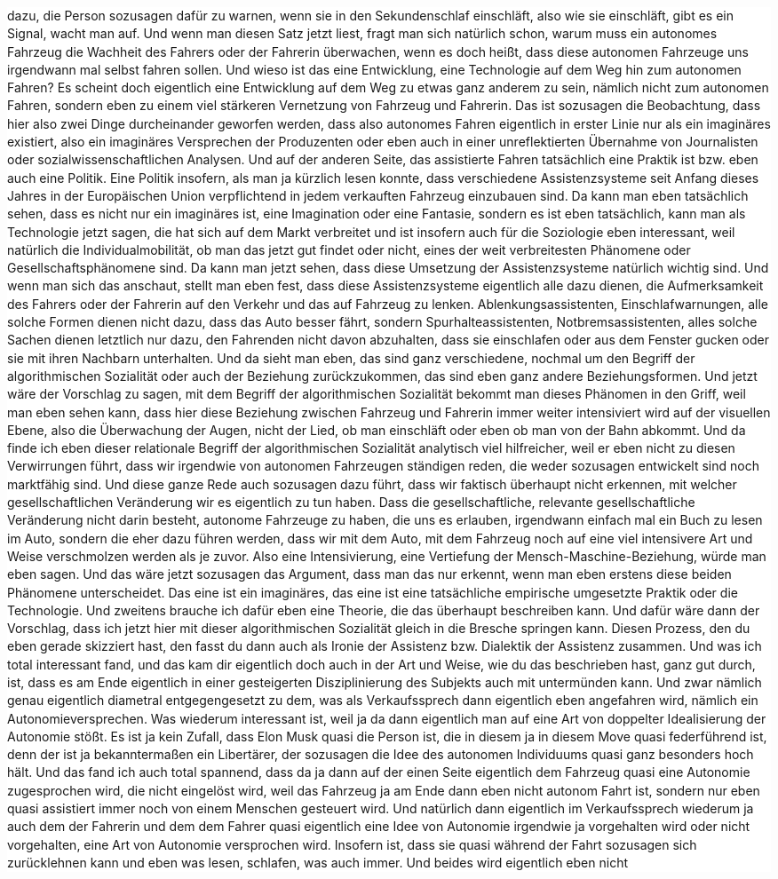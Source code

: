 dazu, die Person sozusagen dafür zu warnen, wenn sie in den Sekundenschlaf einschläft, also wie sie einschläft, gibt es ein Signal, wacht man auf. Und wenn man diesen Satz jetzt liest, fragt man sich natürlich schon, warum muss ein autonomes Fahrzeug die Wachheit des Fahrers oder der Fahrerin überwachen, wenn es doch heißt, dass diese autonomen Fahrzeuge uns irgendwann mal selbst fahren sollen. Und wieso ist das eine Entwicklung, eine Technologie auf dem Weg hin zum autonomen Fahren? Es scheint doch eigentlich eine Entwicklung auf dem Weg zu etwas ganz anderem zu sein, nämlich nicht zum autonomen Fahren, sondern eben zu einem viel stärkeren Vernetzung von Fahrzeug und Fahrerin. Das ist sozusagen die Beobachtung, dass hier also zwei Dinge durcheinander geworfen werden, dass also autonomes Fahren eigentlich in erster Linie nur als ein imaginäres existiert, also ein imaginäres Versprechen der Produzenten oder eben auch in einer unreflektierten Übernahme von Journalisten oder sozialwissenschaftlichen Analysen. Und auf der anderen Seite, das assistierte Fahren tatsächlich eine Praktik ist bzw. eben auch eine Politik. Eine Politik insofern, als man ja kürzlich lesen konnte, dass verschiedene Assistenzsysteme seit Anfang dieses Jahres in der Europäischen Union verpflichtend in jedem verkauften Fahrzeug einzubauen sind. Da kann man eben tatsächlich sehen, dass es nicht nur ein imaginäres ist, eine Imagination oder eine Fantasie, sondern es ist eben tatsächlich, kann man als Technologie jetzt sagen, die hat sich auf dem Markt verbreitet und ist insofern auch für die Soziologie eben interessant, weil natürlich die Individualmobilität, ob man das jetzt gut findet oder nicht, eines der weit verbreitesten Phänomene oder Gesellschaftsphänomene sind. Da kann man jetzt sehen, dass diese Umsetzung der Assistenzsysteme natürlich wichtig sind. Und wenn man sich das anschaut, stellt man eben fest, dass diese Assistenzsysteme eigentlich alle dazu dienen, die Aufmerksamkeit des Fahrers oder der Fahrerin auf den Verkehr und das auf Fahrzeug zu lenken. Ablenkungsassistenten, Einschlafwarnungen, alle solche Formen dienen nicht dazu, dass das Auto besser fährt, sondern Spurhalteassistenten, Notbremsassistenten, alles solche Sachen dienen letztlich nur dazu, den Fahrenden nicht davon abzuhalten, dass sie einschlafen oder aus dem Fenster gucken oder sie mit ihren Nachbarn unterhalten. Und da sieht man eben, das sind ganz verschiedene, nochmal um den Begriff der algorithmischen Sozialität oder auch der Beziehung zurückzukommen, das sind eben ganz andere Beziehungsformen. Und jetzt wäre der Vorschlag zu sagen, mit dem Begriff der algorithmischen Sozialität bekommt man dieses Phänomen in den Griff, weil man eben sehen kann, dass hier diese Beziehung zwischen Fahrzeug und Fahrerin immer weiter intensiviert wird auf der visuellen Ebene, also die Überwachung der Augen, nicht der Lied, ob man einschläft oder eben ob man von der Bahn abkommt. Und da finde ich eben dieser relationale Begriff der algorithmischen Sozialität analytisch viel hilfreicher, weil er eben nicht zu diesen Verwirrungen führt, dass wir irgendwie von autonomen Fahrzeugen ständigen reden, die weder sozusagen entwickelt sind noch marktfähig sind. Und diese ganze Rede auch sozusagen dazu führt, dass wir faktisch überhaupt nicht erkennen, mit welcher gesellschaftlichen Veränderung wir es eigentlich zu tun haben. Dass die gesellschaftliche, relevante gesellschaftliche Veränderung nicht darin besteht, autonome Fahrzeuge zu haben, die uns es erlauben, irgendwann einfach mal ein Buch zu lesen im Auto, sondern die eher dazu führen werden, dass wir mit dem Auto, mit dem Fahrzeug noch auf eine viel intensivere Art und Weise verschmolzen werden als je zuvor. Also eine Intensivierung, eine Vertiefung der Mensch-Maschine-Beziehung, würde man eben sagen. Und das wäre jetzt sozusagen das Argument, dass man das nur erkennt, wenn man eben erstens diese beiden Phänomene unterscheidet. Das eine ist ein imaginäres, das eine ist eine tatsächliche empirische umgesetzte Praktik oder die Technologie. Und zweitens brauche ich dafür eben eine Theorie, die das überhaupt beschreiben kann. Und dafür wäre dann der Vorschlag, dass ich jetzt hier mit dieser algorithmischen Sozialität gleich in die Bresche springen kann. Diesen Prozess, den du eben gerade skizziert hast, den fasst du dann auch als Ironie der Assistenz bzw. Dialektik der Assistenz zusammen. Und was ich total interessant fand, und das kam dir eigentlich doch auch in der Art und Weise, wie du das beschrieben hast, ganz gut durch, ist, dass es am Ende eigentlich in einer gesteigerten Disziplinierung des Subjekts auch mit untermünden kann. Und zwar nämlich genau eigentlich diametral entgegengesetzt zu dem, was als Verkaufssprech dann eigentlich eben angefahren wird, nämlich ein Autonomieversprechen. Was wiederum interessant ist, weil ja da dann eigentlich man auf eine Art von doppelter Idealisierung der Autonomie stößt. Es ist ja kein Zufall, dass Elon Musk quasi die Person ist, die in diesem ja in diesem Move quasi federführend ist, denn der ist ja bekanntermaßen ein Libertärer, der sozusagen die Idee des autonomen Individuums quasi ganz besonders hoch hält. Und das fand ich auch total spannend, dass da ja dann auf der einen Seite eigentlich dem Fahrzeug quasi eine Autonomie zugesprochen wird, die nicht eingelöst wird, weil das Fahrzeug ja am Ende dann eben nicht autonom Fahrt ist, sondern nur eben quasi assistiert immer noch von einem Menschen gesteuert wird. Und natürlich dann eigentlich im Verkaufssprech wiederum ja auch dem der Fahrerin und dem dem Fahrer quasi eigentlich eine Idee von Autonomie irgendwie ja vorgehalten wird oder nicht vorgehalten, eine Art von Autonomie versprochen wird. Insofern ist, dass sie quasi während der Fahrt sozusagen sich zurücklehnen kann und eben was lesen, schlafen, was auch immer. Und beides wird eigentlich eben nicht